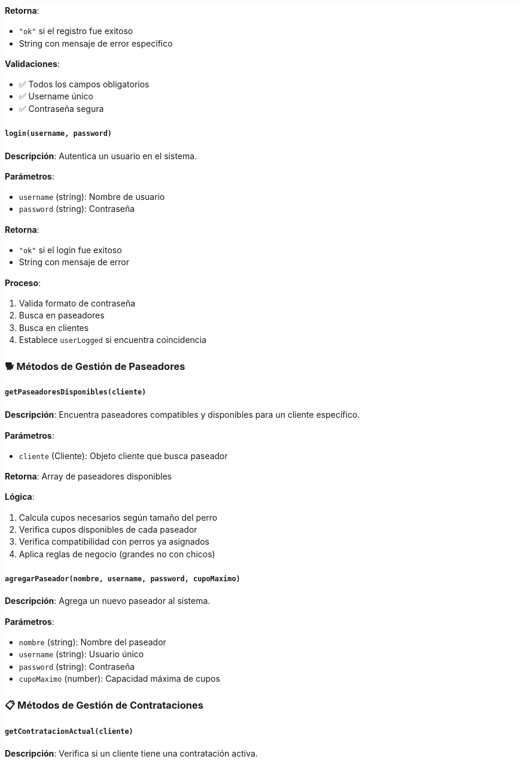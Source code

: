 **Retorna**: 
- `"ok"` si el registro fue exitoso
- String con mensaje de error específico

**Validaciones**:
- ✅ Todos los campos obligatorios
- ✅ Username único
- ✅ Contraseña segura

#### `login(username, password)`
**Descripción**: Autentica un usuario en el sistema.

**Parámetros**:
- `username` (string): Nombre de usuario
- `password` (string): Contraseña

**Retorna**:
- `"ok"` si el login fue exitoso
- String con mensaje de error

**Proceso**:
1. Valida formato de contraseña
2. Busca en paseadores
3. Busca en clientes
4. Establece `userLogged` si encuentra coincidencia

### 🐕 Métodos de Gestión de Paseadores

#### `getPaseadoresDisponibles(cliente)`
**Descripción**: Encuentra paseadores compatibles y disponibles para un cliente específico.

**Parámetros**:
- `cliente` (Cliente): Objeto cliente que busca paseador

**Retorna**: Array de paseadores disponibles

**Lógica**:
1. Calcula cupos necesarios según tamaño del perro
2. Verifica cupos disponibles de cada paseador
3. Verifica compatibilidad con perros ya asignados
4. Aplica reglas de negocio (grandes no con chicos)

#### `agregarPaseador(nombre, username, password, cupoMaximo)`
**Descripción**: Agrega un nuevo paseador al sistema.

**Parámetros**:
- `nombre` (string): Nombre del paseador
- `username` (string): Usuario único
- `password` (string): Contraseña
- `cupoMaximo` (number): Capacidad máxima de cupos

### 📋 Métodos de Gestión de Contrataciones

#### `getContratacionActual(cliente)`
**Descripción**: Verifica si un cliente tiene una contratación activa.
